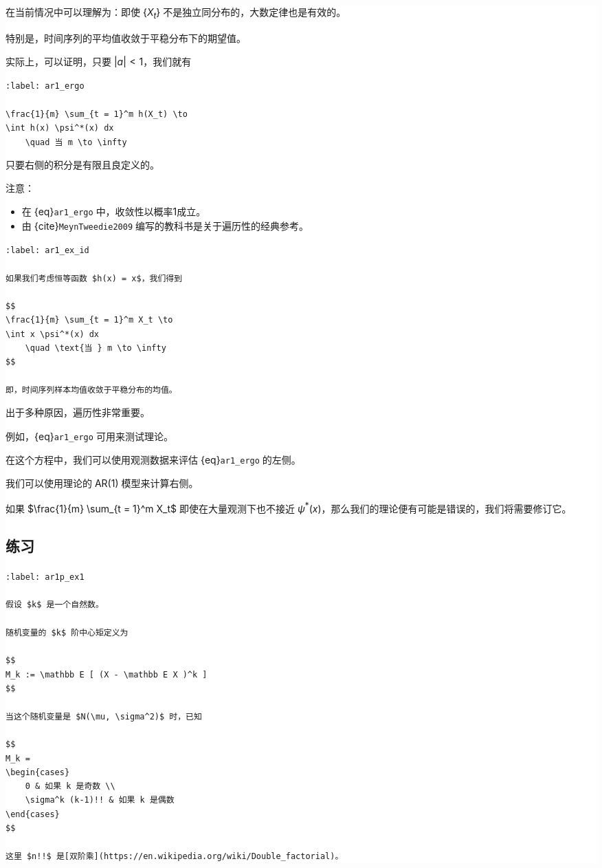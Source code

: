 在当前情况中可以理解为：即使 $\{X_t\}$ 不是独立同分布的，大数定律也是有效的。

特别是，时间序列的平均值收敛于平稳分布下的期望值。

实际上，可以证明，只要 $|a| < 1$，我们就有

```{math}
:label: ar1_ergo

\frac{1}{m} \sum_{t = 1}^m h(X_t) \to
\int h(x) \psi^*(x) dx
    \quad 当 m \to \infty
```

只要右侧的积分是有限且良定义的。

注意：

* 在 {eq}`ar1_ergo` 中，收敛性以概率1成立。
* 由 {cite}`MeynTweedie2009` 编写的教科书是关于遍历性的经典参考。

```{prf:example}
:label: ar1_ex_id

如果我们考虑恒等函数 $h(x) = x$，我们得到

$$
\frac{1}{m} \sum_{t = 1}^m X_t \to
\int x \psi^*(x) dx
    \quad \text{当 } m \to \infty
$$

即，时间序列样本均值收敛于平稳分布的均值。
```

出于多种原因，遍历性非常重要。

例如，{eq}`ar1_ergo` 可用来测试理论。

在这个方程中，我们可以使用观测数据来评估 {eq}`ar1_ergo` 的左侧。

我们可以使用理论的 AR(1) 模型来计算右侧。

如果 $\frac{1}{m} \sum_{t = 1}^m X_t$ 即使在大量观测下也不接近 $\psi^*(x)$，那么我们的理论便有可能是错误的，我们将需要修订它。


## 练习

```{exercise}
:label: ar1p_ex1

假设 $k$ 是一个自然数。

随机变量的 $k$ 阶中心矩定义为

$$
M_k := \mathbb E [ (X - \mathbb E X )^k ]
$$

当这个随机变量是 $N(\mu, \sigma^2)$ 时，已知

$$
M_k =
\begin{cases}
    0 & 如果 k 是奇数 \\
    \sigma^k (k-1)!! & 如果 k 是偶数
\end{cases}
$$

这里 $n!!$ 是[双阶乘](https://en.wikipedia.org/wiki/Double_factorial)。
```